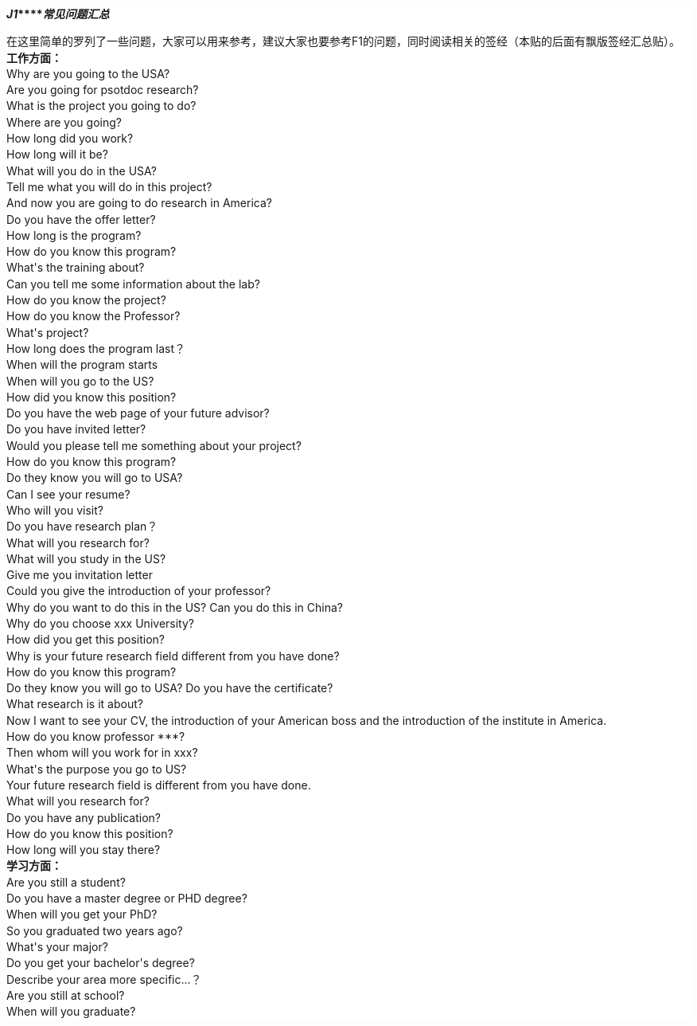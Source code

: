 **_J1_****_常见问题汇总_**

在这里简单的罗列了一些问题，大家可以用来参考，建议大家也要参考F1的问题，同时阅读相关的签经（本贴的后面有飘版签经汇总贴）。  
**工作方面：**  
Why are you going to the USA?  
Are you going for psotdoc research?  
What is the project you going to do?  
Where are you going?  
How long did you work?  
How long will it be?  
What will you do in the USA?   
Tell me what you will do in this project?   
And now you are going to do research in America?  
Do you have the offer letter?  
How long is the program?  
How do you know this program?  
What's the training about?  
Can you tell me some information about the lab?  
How do you know the project?  
How do you know the Professor?  
What's project?  
How long does the program last？  
When will the program starts  
When will you go to the US?  
How did you know this position?  
Do you have the web page of your future advisor?  
Do you have invited letter?  
Would you please tell me something about your project?  
How do you know this program?  
Do they know you will go to USA?  
Can I see your resume?  
Who will you visit?  
Do you have research plan？  
What will you research for?  
What will you study in the US?  
Give me you invitation letter   
Could you give the introduction of your professor?  
Why do you want to do this in the US? Can you do this in China?  
Why do you choose xxx University?  
How did you get this position?  
Why is your future research field different from you have done?  
How do you know this program?  
Do they know you will go to USA? Do you have the certificate?  
What research is it about?  
Now I want to see your CV, the introduction of your American boss and the introduction of the institute in America.  
How do you know professor ***?  
Then whom will you work for in xxx?  
What's the purpose you go to US?  
Your future research field is different from you have done.  
What will you research for?  
Do you have any publication?  
How do you know this position?  
How long will you stay there?  
**学习方面：**  
Are you still a student?   
Do you have a master degree or PHD degree?   
When will you get your PhD?   
So you graduated two years ago?  
What's your major?  
Do you get your bachelor's degree?  
Describe your area more specific...？  
Are you still at school?   
When will you graduate?  